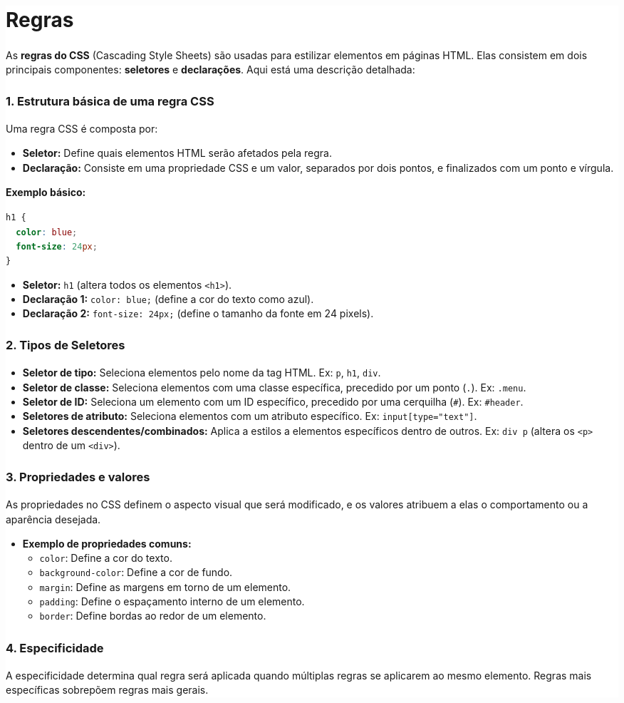 # Regras

As **regras do CSS** (Cascading Style Sheets) são usadas para estilizar elementos em páginas HTML. Elas consistem em dois principais componentes: **seletores** e **declarações**. Aqui está uma descrição detalhada:

### 1. **Estrutura básica de uma regra CSS**
Uma regra CSS é composta por:

- **Seletor:** Define quais elementos HTML serão afetados pela regra.
- **Declaração:** Consiste em uma propriedade CSS e um valor, separados por dois pontos, e finalizados com um ponto e vírgula.

**Exemplo básico:**
```css
h1 {
  color: blue;
  font-size: 24px;
}
```

- **Seletor:** `h1` (altera todos os elementos `<h1>`).
- **Declaração 1:** `color: blue;` (define a cor do texto como azul).
- **Declaração 2:** `font-size: 24px;` (define o tamanho da fonte em 24 pixels).

### 2. **Tipos de Seletores**

- **Seletor de tipo:** Seleciona elementos pelo nome da tag HTML. Ex: `p`, `h1`, `div`.
- **Seletor de classe:** Seleciona elementos com uma classe específica, precedido por um ponto (`.`). Ex: `.menu`.
- **Seletor de ID:** Seleciona um elemento com um ID específico, precedido por uma cerquilha (`#`). Ex: `#header`.
- **Seletores de atributo:** Seleciona elementos com um atributo específico. Ex: `input[type="text"]`.
- **Seletores descendentes/combinados:** Aplica a estilos a elementos específicos dentro de outros. Ex: `div p` (altera os `<p>` dentro de um `<div>`).

### 3. **Propriedades e valores**
As propriedades no CSS definem o aspecto visual que será modificado, e os valores atribuem a elas o comportamento ou a aparência desejada.

- **Exemplo de propriedades comuns:**
  - `color`: Define a cor do texto.
  - `background-color`: Define a cor de fundo.
  - `margin`: Define as margens em torno de um elemento.
  - `padding`: Define o espaçamento interno de um elemento.
  - `border`: Define bordas ao redor de um elemento.

### 4. **Especificidade**
A especificidade determina qual regra será aplicada quando múltiplas regras se aplicarem ao mesmo elemento. Regras mais específicas sobrepõem regras mais gerais.
